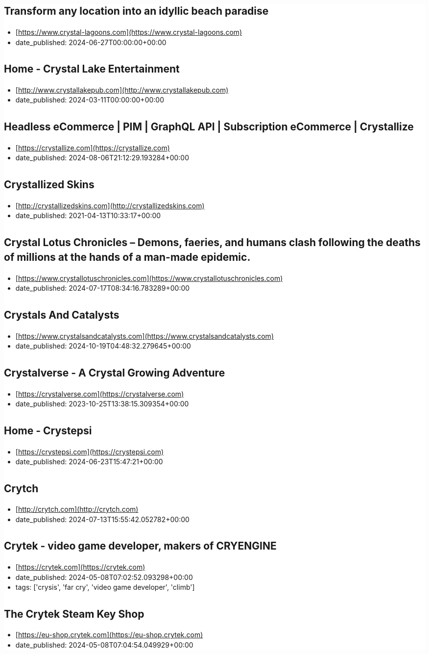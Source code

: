  ## Transform any location into an idyllic beach paradise
 - [https://www.crystal-lagoons.com](https://www.crystal-lagoons.com)
 - date_published: 2024-06-27T00:00:00+00:00

 ## Home - Crystal Lake Entertainment
 - [http://www.crystallakepub.com](http://www.crystallakepub.com)
 - date_published: 2024-03-11T00:00:00+00:00

 ## Headless eCommerce | PIM | GraphQL API | Subscription eCommerce | Crystallize
 - [https://crystallize.com](https://crystallize.com)
 - date_published: 2024-08-06T21:12:29.193284+00:00

 ## Crystallized Skins
 - [http://crystallizedskins.com](http://crystallizedskins.com)
 - date_published: 2021-04-13T10:33:17+00:00

 ## Crystal Lotus Chronicles – Demons, faeries, and humans clash following the deaths of millions at the hands of a man-made epidemic.
 - [https://www.crystallotuschronicles.com](https://www.crystallotuschronicles.com)
 - date_published: 2024-07-17T08:34:16.783289+00:00

 ## Crystals And Catalysts
 - [https://www.crystalsandcatalysts.com](https://www.crystalsandcatalysts.com)
 - date_published: 2024-10-19T04:48:32.279645+00:00

 ## Crystalverse - A Crystal Growing Adventure
 - [https://crystalverse.com](https://crystalverse.com)
 - date_published: 2023-10-25T13:38:15.309354+00:00

 ## Home - Crystepsi
 - [https://crystepsi.com](https://crystepsi.com)
 - date_published: 2024-06-23T15:47:21+00:00

 ## Crytch
 - [http://crytch.com](http://crytch.com)
 - date_published: 2024-07-13T15:55:42.052782+00:00

 ## Crytek - video game developer, makers of CRYENGINE
 - [https://crytek.com](https://crytek.com)
 - date_published: 2024-05-08T07:02:52.093298+00:00
 - tags: ['crysis', 'far cry', 'video game developer', 'climb']

 ## The Crytek Steam Key Shop
 - [https://eu-shop.crytek.com](https://eu-shop.crytek.com)
 - date_published: 2024-05-08T07:04:54.049929+00:00
